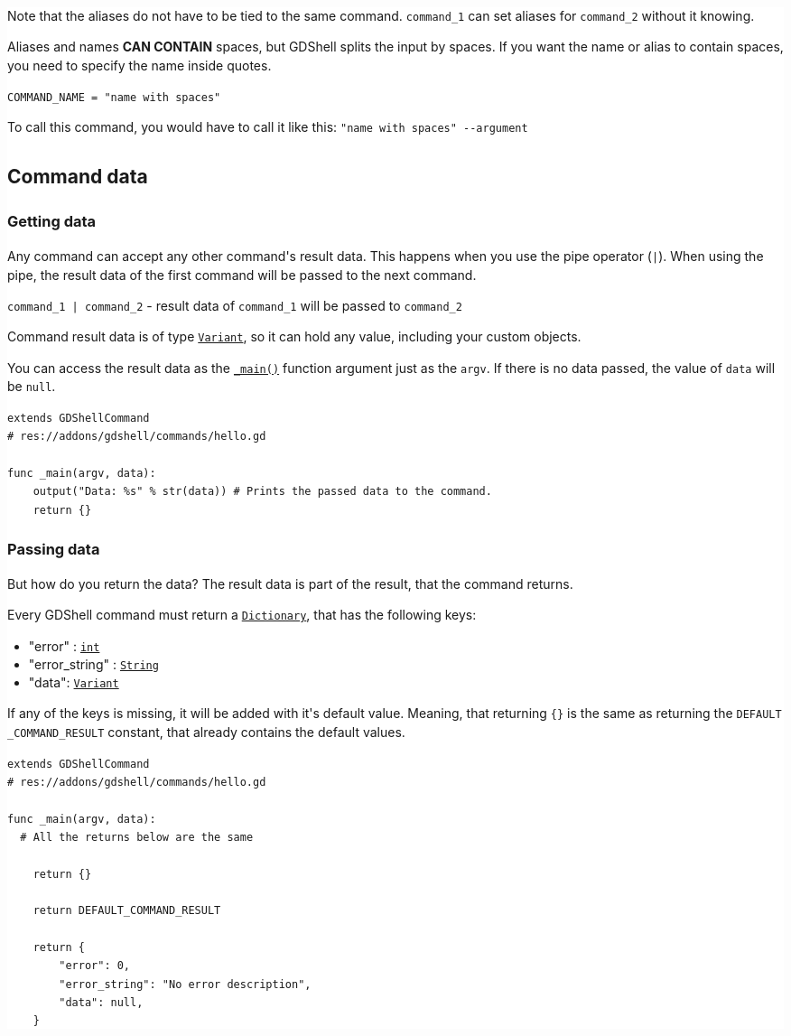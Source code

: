 Note that the aliases do not have to be tied to the same command. `command_1` can set aliases for `command_2` without it knowing.

Aliases and names **CAN CONTAIN** spaces, but GDShell splits the input by spaces. If you want the name or alias to contain spaces, you need to specify the name inside quotes.

```gdscript
COMMAND_NAME = "name with spaces"
```
To call this command, you would have to call it like this: `"name with spaces" --argument`


## Command data

### Getting data

Any command can accept any other command's result data. This happens when you use the pipe operator (`|`). When using the pipe, the result data of the first command will be passed to the next command.

`command_1 | command_2` - result data of `command_1` will be passed to `command_2`

Command result data is of type [`Variant`](https://docs.godotengine.org/en/latest/classes/class_variant.html), so it can hold any value, including your custom objects.

You can access the result data as the [`_main()`](../references/gdshell_command.md#_main) function argument just as the `argv`. If there is no data passed, the value of `data` will be `null`.

```gdscript
extends GDShellCommand
# res://addons/gdshell/commands/hello.gd

func _main(argv, data):
	output("Data: %s" % str(data)) # Prints the passed data to the command.
	return {}
```

### Passing data

But how do you return the data? The result data is part of the result, that the command returns.

Every GDShell command must return a [`Dictionary`](https://docs.godotengine.org/en/latest/classes/class_dictionary.html), that has the following keys:

- "error" : [`int`](https://docs.godotengine.org/en/latest/classes/class_int.html) 
- "error_string" : [`String`](https://docs.godotengine.org/en/latest/classes/class_string.html)
- "data": [`Variant`](https://docs.godotengine.org/en/latest/classes/class_variant.html)

If any of the keys is missing, it will be added with it's default value. Meaning, that returning `{}` is the same as returning the `DEFAULT_COMMAND_RESULT` constant, that already contains the default values.

```gdscript
extends GDShellCommand
# res://addons/gdshell/commands/hello.gd

func _main(argv, data):
  # All the returns below are the same 
  
	return {}
  
	return DEFAULT_COMMAND_RESULT
  
	return {
		"error": 0,
		"error_string": "No error description",
		"data": null,
	}
```
